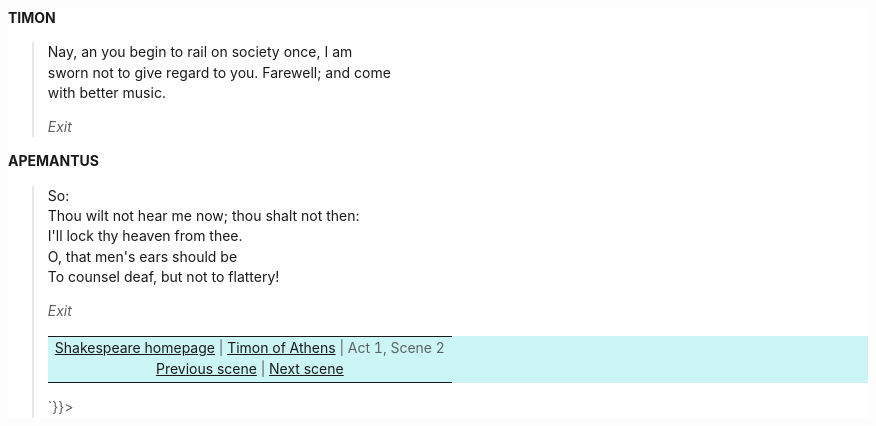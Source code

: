 <A NAME=speech80><b>TIMON</b></a>
<blockquote>
<A NAME=257>Nay, an you begin to rail on society once, I am</A><br>
<A NAME=258>sworn not to give regard to you. Farewell; and come</A><br>
<A NAME=259>with better music.</A><br>
<p><i>Exit</i></p>
</blockquote>

<A NAME=speech81><b>APEMANTUS</b></a>
<blockquote>
<A NAME=260>So:</A><br>
<A NAME=261>Thou wilt not hear me now; thou shalt not then:</A><br>
<A NAME=262>I'll lock thy heaven from thee.</A><br>
<A NAME=263>O, that men's ears should be</A><br>
<A NAME=264>To counsel deaf, but not to flattery!</A><br>
<p><i>Exit</i></p>
<table width="100%" bgcolor="#CCF6F6">
<tr><td class="nav" align="center">
      <a href="/Shakespeare">Shakespeare homepage</A> 
    | <A href="/Shakespeare/timon/">Timon of Athens</A> 
    | Act 1, Scene 2
   <br>
      <a href="timon.1.1.html">Previous scene</A>
    | <a href="timon.2.1.html">Next scene</A>
</table>

</body>
</html>


</div>`}}></div>